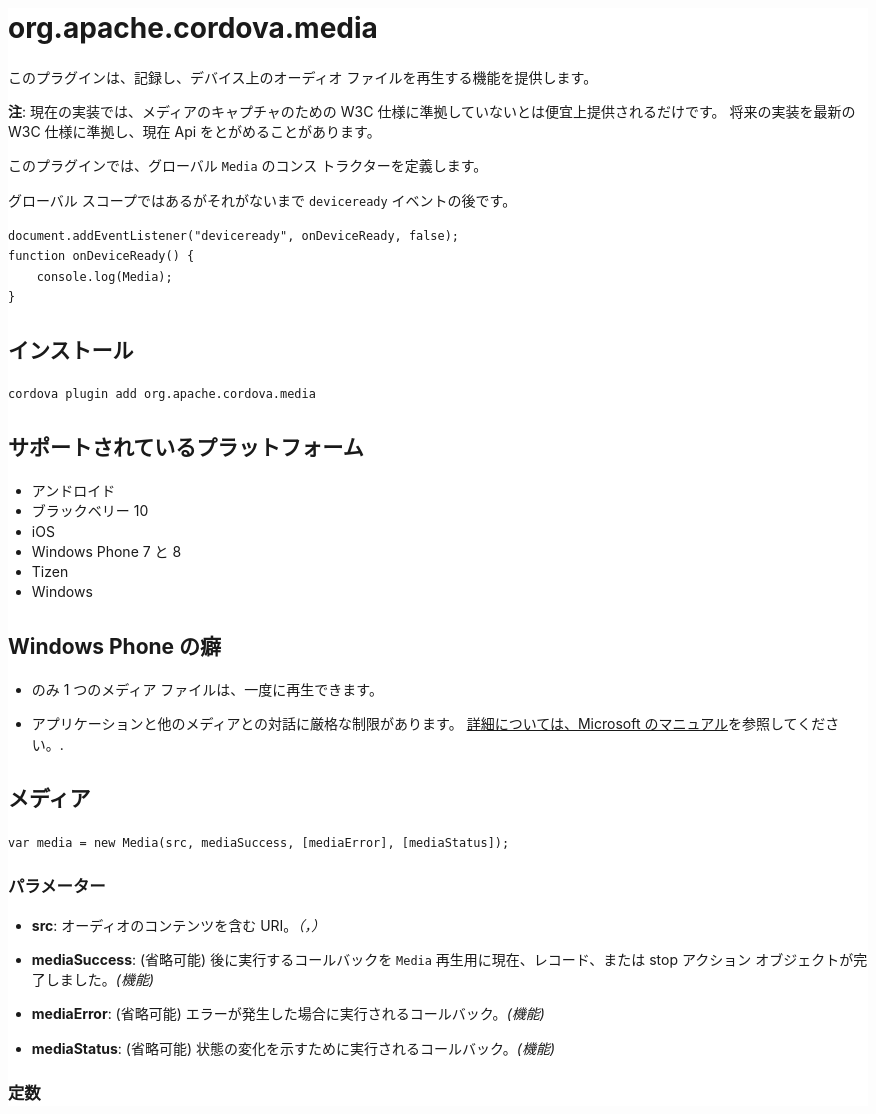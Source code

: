 

# org.apache.cordova.media

このプラグインは、記録し、デバイス上のオーディオ ファイルを再生する機能を提供します。

**注**: 現在の実装では、メディアのキャプチャのための W3C 仕様に準拠していないとは便宜上提供されるだけです。 将来の実装を最新の W3C 仕様に準拠し、現在 Api をとがめることがあります。

このプラグインでは、グローバル `Media` のコンス トラクターを定義します。

グローバル スコープではあるがそれがないまで `deviceready` イベントの後です。

    document.addEventListener("deviceready", onDeviceReady, false);
    function onDeviceReady() {
        console.log(Media);
    }
    

## インストール

    cordova plugin add org.apache.cordova.media
    

## サポートされているプラットフォーム

*   アンドロイド
*   ブラックベリー 10
*   iOS
*   Windows Phone 7 と 8
*   Tizen
*   Windows

## Windows Phone の癖

*   のみ 1 つのメディア ファイルは、一度に再生できます。

*   アプリケーションと他のメディアとの対話に厳格な制限があります。 [詳細については、Microsoft のマニュアル][1]を参照してください。.

 [1]: http://msdn.microsoft.com/en-us/library/windowsphone/develop/hh184838(v=vs.92).aspx

## メディア

    var media = new Media(src, mediaSuccess, [mediaError], [mediaStatus]);
    

### パラメーター

*   **src**: オーディオのコンテンツを含む URI。*（，）*

*   **mediaSuccess**: (省略可能) 後に実行するコールバックを `Media` 再生用に現在、レコード、または stop アクション オブジェクトが完了しました。*(機能)*

*   **mediaError**: (省略可能) エラーが発生した場合に実行されるコールバック。*(機能)*

*   **mediaStatus**: (省略可能) 状態の変化を示すために実行されるコールバック。*(機能)*

### 定数

